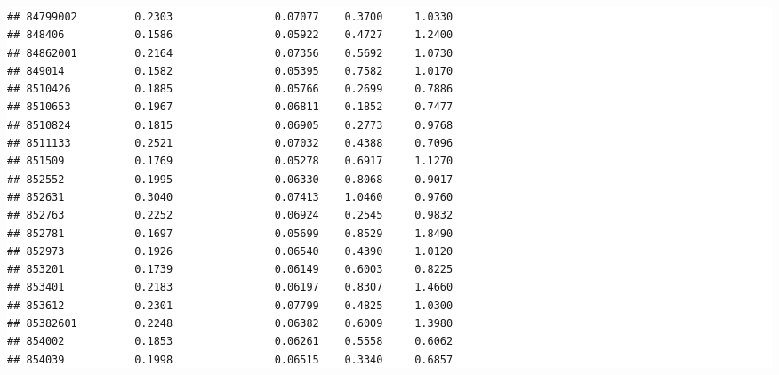     ## 84799002         0.2303                0.07077    0.3700     1.0330
    ## 848406           0.1586                0.05922    0.4727     1.2400
    ## 84862001         0.2164                0.07356    0.5692     1.0730
    ## 849014           0.1582                0.05395    0.7582     1.0170
    ## 8510426          0.1885                0.05766    0.2699     0.7886
    ## 8510653          0.1967                0.06811    0.1852     0.7477
    ## 8510824          0.1815                0.06905    0.2773     0.9768
    ## 8511133          0.2521                0.07032    0.4388     0.7096
    ## 851509           0.1769                0.05278    0.6917     1.1270
    ## 852552           0.1995                0.06330    0.8068     0.9017
    ## 852631           0.3040                0.07413    1.0460     0.9760
    ## 852763           0.2252                0.06924    0.2545     0.9832
    ## 852781           0.1697                0.05699    0.8529     1.8490
    ## 852973           0.1926                0.06540    0.4390     1.0120
    ## 853201           0.1739                0.06149    0.6003     0.8225
    ## 853401           0.2183                0.06197    0.8307     1.4660
    ## 853612           0.2301                0.07799    0.4825     1.0300
    ## 85382601         0.2248                0.06382    0.6009     1.3980
    ## 854002           0.1853                0.06261    0.5558     0.6062
    ## 854039           0.1998                0.06515    0.3340     0.6857
